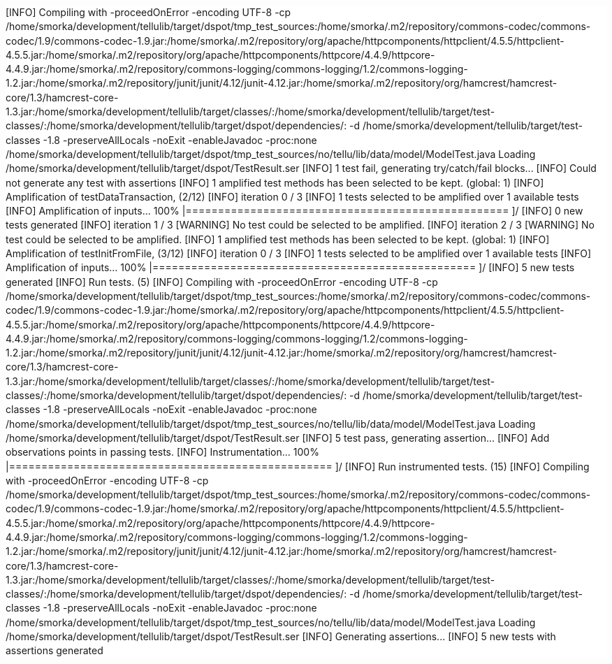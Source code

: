 [INFO] Compiling with -proceedOnError -encoding UTF-8 -cp /home/smorka/development/tellulib/target/dspot/tmp_test_sources:/home/smorka/.m2/repository/commons-codec/commons-codec/1.9/commons-codec-1.9.jar:/home/smorka/.m2/repository/org/apache/httpcomponents/httpclient/4.5.5/httpclient-4.5.5.jar:/home/smorka/.m2/repository/org/apache/httpcomponents/httpcore/4.4.9/httpcore-4.4.9.jar:/home/smorka/.m2/repository/commons-logging/commons-logging/1.2/commons-logging-1.2.jar:/home/smorka/.m2/repository/junit/junit/4.12/junit-4.12.jar:/home/smorka/.m2/repository/org/hamcrest/hamcrest-core/1.3/hamcrest-core-1.3.jar:/home/smorka/development/tellulib/target/classes/:/home/smorka/development/tellulib/target/test-classes/:/home/smorka/development/tellulib/target/dspot/dependencies/: -d /home/smorka/development/tellulib/target/test-classes -1.8 -preserveAllLocals -noExit -enableJavadoc -proc:none /home/smorka/development/tellulib/target/dspot/tmp_test_sources/no/tellu/lib/data/model/ModelTest.java
Loading /home/smorka/development/tellulib/target/dspot/TestResult.ser
[INFO] 1 test fail, generating try/catch/fail blocks...
[INFO] Could not generate any test with assertions
[INFO] 1 amplified test methods has been selected to be kept. (global: 1)
[INFO] Amplification of testDataTransaction, (2/12)
[INFO] iteration 0 / 3
[INFO] 1 tests selected to be amplified over 1 available tests
[INFO] Amplification of inputs...
100% |================================================== ]/
[INFO] 0 new tests generated
[INFO] iteration 1 / 3
[WARNING] No test could be selected to be amplified.
[INFO] iteration 2 / 3
[WARNING] No test could be selected to be amplified.
[INFO] 1 amplified test methods has been selected to be kept. (global: 1)
[INFO] Amplification of testInitFromFile, (3/12)
[INFO] iteration 0 / 3
[INFO] 1 tests selected to be amplified over 1 available tests
[INFO] Amplification of inputs...
100% |================================================== ]/
[INFO] 5 new tests generated
[INFO] Run tests. (5)
[INFO] Compiling with -proceedOnError -encoding UTF-8 -cp /home/smorka/development/tellulib/target/dspot/tmp_test_sources:/home/smorka/.m2/repository/commons-codec/commons-codec/1.9/commons-codec-1.9.jar:/home/smorka/.m2/repository/org/apache/httpcomponents/httpclient/4.5.5/httpclient-4.5.5.jar:/home/smorka/.m2/repository/org/apache/httpcomponents/httpcore/4.4.9/httpcore-4.4.9.jar:/home/smorka/.m2/repository/commons-logging/commons-logging/1.2/commons-logging-1.2.jar:/home/smorka/.m2/repository/junit/junit/4.12/junit-4.12.jar:/home/smorka/.m2/repository/org/hamcrest/hamcrest-core/1.3/hamcrest-core-1.3.jar:/home/smorka/development/tellulib/target/classes/:/home/smorka/development/tellulib/target/test-classes/:/home/smorka/development/tellulib/target/dspot/dependencies/: -d /home/smorka/development/tellulib/target/test-classes -1.8 -preserveAllLocals -noExit -enableJavadoc -proc:none /home/smorka/development/tellulib/target/dspot/tmp_test_sources/no/tellu/lib/data/model/ModelTest.java
Loading /home/smorka/development/tellulib/target/dspot/TestResult.ser
[INFO] 5 test pass, generating assertion...
[INFO] Add observations points in passing tests.
[INFO] Instrumentation...
100% |================================================== ]/
[INFO] Run instrumented tests. (15)
[INFO] Compiling with -proceedOnError -encoding UTF-8 -cp /home/smorka/development/tellulib/target/dspot/tmp_test_sources:/home/smorka/.m2/repository/commons-codec/commons-codec/1.9/commons-codec-1.9.jar:/home/smorka/.m2/repository/org/apache/httpcomponents/httpclient/4.5.5/httpclient-4.5.5.jar:/home/smorka/.m2/repository/org/apache/httpcomponents/httpcore/4.4.9/httpcore-4.4.9.jar:/home/smorka/.m2/repository/commons-logging/commons-logging/1.2/commons-logging-1.2.jar:/home/smorka/.m2/repository/junit/junit/4.12/junit-4.12.jar:/home/smorka/.m2/repository/org/hamcrest/hamcrest-core/1.3/hamcrest-core-1.3.jar:/home/smorka/development/tellulib/target/classes/:/home/smorka/development/tellulib/target/test-classes/:/home/smorka/development/tellulib/target/dspot/dependencies/: -d /home/smorka/development/tellulib/target/test-classes -1.8 -preserveAllLocals -noExit -enableJavadoc -proc:none /home/smorka/development/tellulib/target/dspot/tmp_test_sources/no/tellu/lib/data/model/ModelTest.java
Loading /home/smorka/development/tellulib/target/dspot/TestResult.ser
[INFO] Generating assertions...
[INFO] 5 new tests with assertions generated